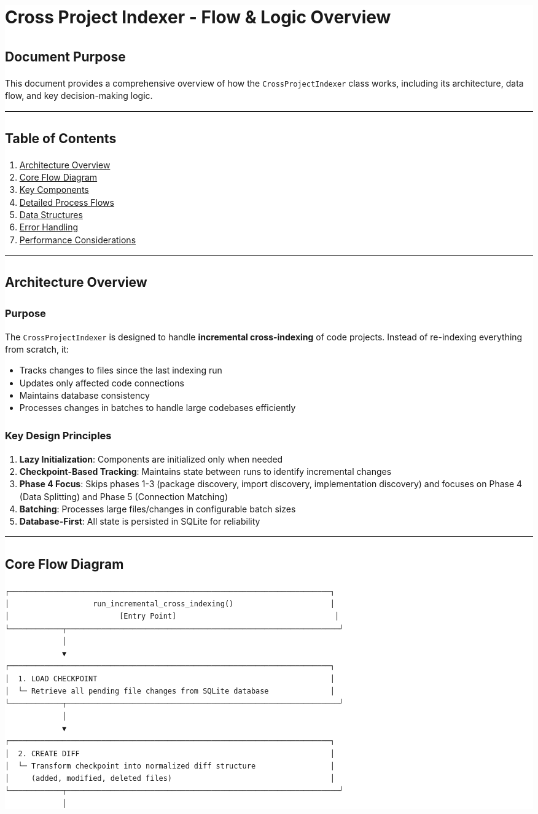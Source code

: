 # Cross Project Indexer - Flow & Logic Overview

## Document Purpose
This document provides a comprehensive overview of how the `CrossProjectIndexer` class works, including its architecture, data flow, and key decision-making logic.

---

## Table of Contents
1. [Architecture Overview](#architecture-overview)
2. [Core Flow Diagram](#core-flow-diagram)
3. [Key Components](#key-components)
4. [Detailed Process Flows](#detailed-process-flows)
5. [Data Structures](#data-structures)
6. [Error Handling](#error-handling)
7. [Performance Considerations](#performance-considerations)

---

## Architecture Overview

### Purpose
The `CrossProjectIndexer` is designed to handle **incremental cross-indexing** of code projects. Instead of re-indexing everything from scratch, it:
- Tracks changes to files since the last indexing run
- Updates only affected code connections
- Maintains database consistency
- Processes changes in batches to handle large codebases efficiently

### Key Design Principles

1. **Lazy Initialization**: Components are initialized only when needed
2. **Checkpoint-Based Tracking**: Maintains state between runs to identify incremental changes
3. **Phase 4 Focus**: Skips phases 1-3 (package discovery, import discovery, implementation discovery) and focuses on Phase 4 (Data Splitting) and Phase 5 (Connection Matching)
4. **Batching**: Processes large files/changes in configurable batch sizes
5. **Database-First**: All state is persisted in SQLite for reliability

---

## Core Flow Diagram

```
┌─────────────────────────────────────────────────────────────────────────┐
│                   run_incremental_cross_indexing()                      │
│                         [Entry Point]                                    │
└────────────┬──────────────────────────────────────────────────────────────┘
             │
             ▼
┌─────────────────────────────────────────────────────────────────────────┐
│  1. LOAD CHECKPOINT                                                     │
│  └─ Retrieve all pending file changes from SQLite database              │
└────────────┬──────────────────────────────────────────────────────────────┘
             │
             ▼
┌─────────────────────────────────────────────────────────────────────────┐
│  2. CREATE DIFF                                                         │
│  └─ Transform checkpoint into normalized diff structure                 │
│     (added, modified, deleted files)                                    │
└────────────┬──────────────────────────────────────────────────────────────┘
             │
```